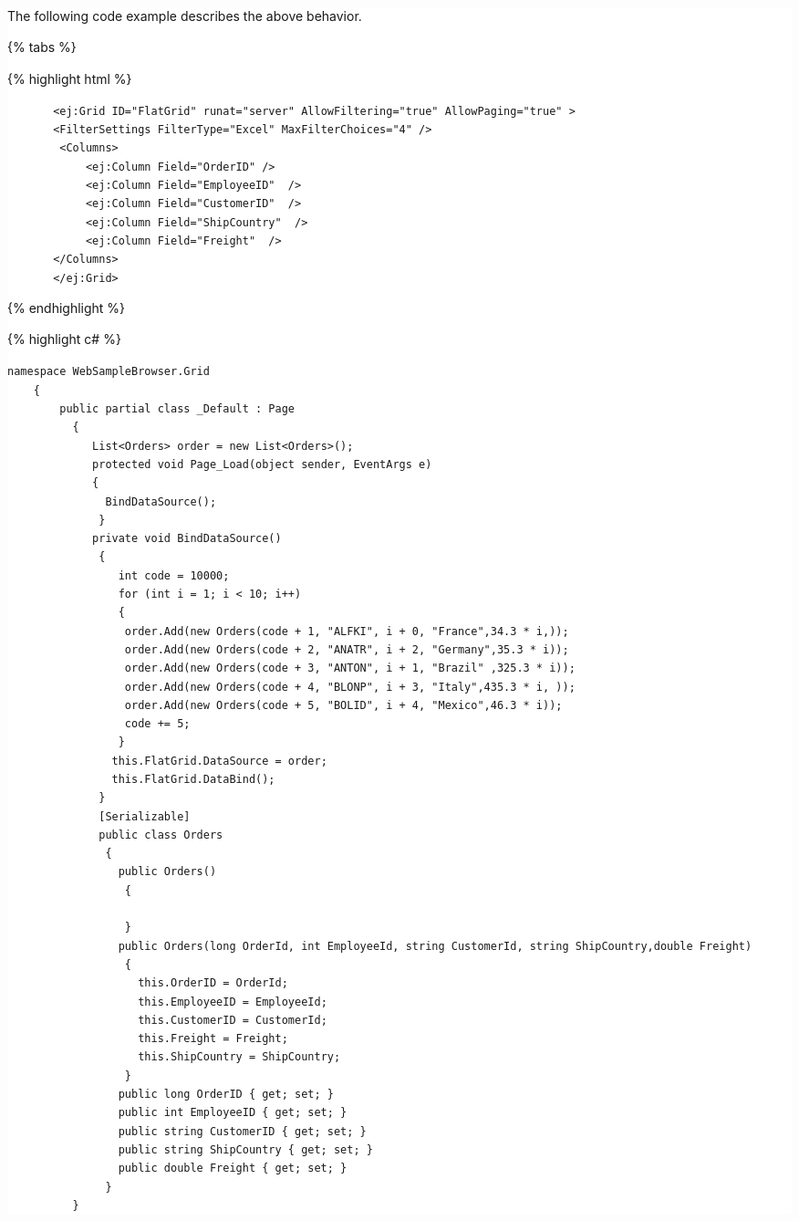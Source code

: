 The following code example describes the above behavior.

{% tabs %}

{% highlight html %}
    
           <ej:Grid ID="FlatGrid" runat="server" AllowFiltering="true" AllowPaging="true" >
           <FilterSettings FilterType="Excel" MaxFilterChoices="4" /> 
            <Columns>
                <ej:Column Field="OrderID" />
                <ej:Column Field="EmployeeID"  />
                <ej:Column Field="CustomerID"  />
                <ej:Column Field="ShipCountry"  />
                <ej:Column Field="Freight"  />
           </Columns>             
           </ej:Grid> 
{% endhighlight  %}

{% highlight c# %}

    namespace WebSampleBrowser.Grid
        {
            public partial class _Default : Page
              { 
                 List<Orders> order = new List<Orders>();
                 protected void Page_Load(object sender, EventArgs e)
                 {
                   BindDataSource();
                  }
                 private void BindDataSource()
                  {   
                     int code = 10000;
                     for (int i = 1; i < 10; i++)
                     {
                      order.Add(new Orders(code + 1, "ALFKI", i + 0, "France",34.3 * i,));
                      order.Add(new Orders(code + 2, "ANATR", i + 2, "Germany",35.3 * i));
                      order.Add(new Orders(code + 3, "ANTON", i + 1, "Brazil" ,325.3 * i));
                      order.Add(new Orders(code + 4, "BLONP", i + 3, "Italy",435.3 * i, ));
                      order.Add(new Orders(code + 5, "BOLID", i + 4, "Mexico",46.3 * i));
                      code += 5;
                     }
                    this.FlatGrid.DataSource = order;
                    this.FlatGrid.DataBind();
                  }
                  [Serializable]
                  public class Orders
                   {
                     public Orders()
                      {

                      }
                     public Orders(long OrderId, int EmployeeId, string CustomerId, string ShipCountry,double Freight)
                      {
                        this.OrderID = OrderId;
                        this.EmployeeID = EmployeeId;
                        this.CustomerID = CustomerId;
                        this.Freight = Freight;
                        this.ShipCountry = ShipCountry;
                      }
                     public long OrderID { get; set; }
                     public int EmployeeID { get; set; }
                     public string CustomerID { get; set; }
                     public string ShipCountry { get; set; }
                     public double Freight { get; set; }
                   }
              }